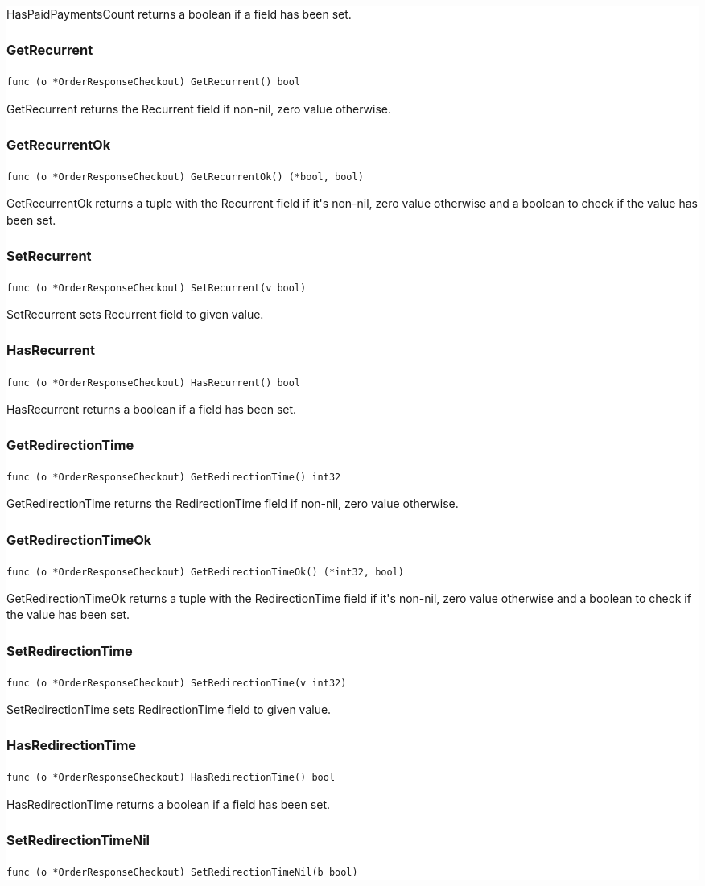 HasPaidPaymentsCount returns a boolean if a field has been set.

### GetRecurrent

`func (o *OrderResponseCheckout) GetRecurrent() bool`

GetRecurrent returns the Recurrent field if non-nil, zero value otherwise.

### GetRecurrentOk

`func (o *OrderResponseCheckout) GetRecurrentOk() (*bool, bool)`

GetRecurrentOk returns a tuple with the Recurrent field if it's non-nil, zero value otherwise
and a boolean to check if the value has been set.

### SetRecurrent

`func (o *OrderResponseCheckout) SetRecurrent(v bool)`

SetRecurrent sets Recurrent field to given value.

### HasRecurrent

`func (o *OrderResponseCheckout) HasRecurrent() bool`

HasRecurrent returns a boolean if a field has been set.

### GetRedirectionTime

`func (o *OrderResponseCheckout) GetRedirectionTime() int32`

GetRedirectionTime returns the RedirectionTime field if non-nil, zero value otherwise.

### GetRedirectionTimeOk

`func (o *OrderResponseCheckout) GetRedirectionTimeOk() (*int32, bool)`

GetRedirectionTimeOk returns a tuple with the RedirectionTime field if it's non-nil, zero value otherwise
and a boolean to check if the value has been set.

### SetRedirectionTime

`func (o *OrderResponseCheckout) SetRedirectionTime(v int32)`

SetRedirectionTime sets RedirectionTime field to given value.

### HasRedirectionTime

`func (o *OrderResponseCheckout) HasRedirectionTime() bool`

HasRedirectionTime returns a boolean if a field has been set.

### SetRedirectionTimeNil

`func (o *OrderResponseCheckout) SetRedirectionTimeNil(b bool)`
